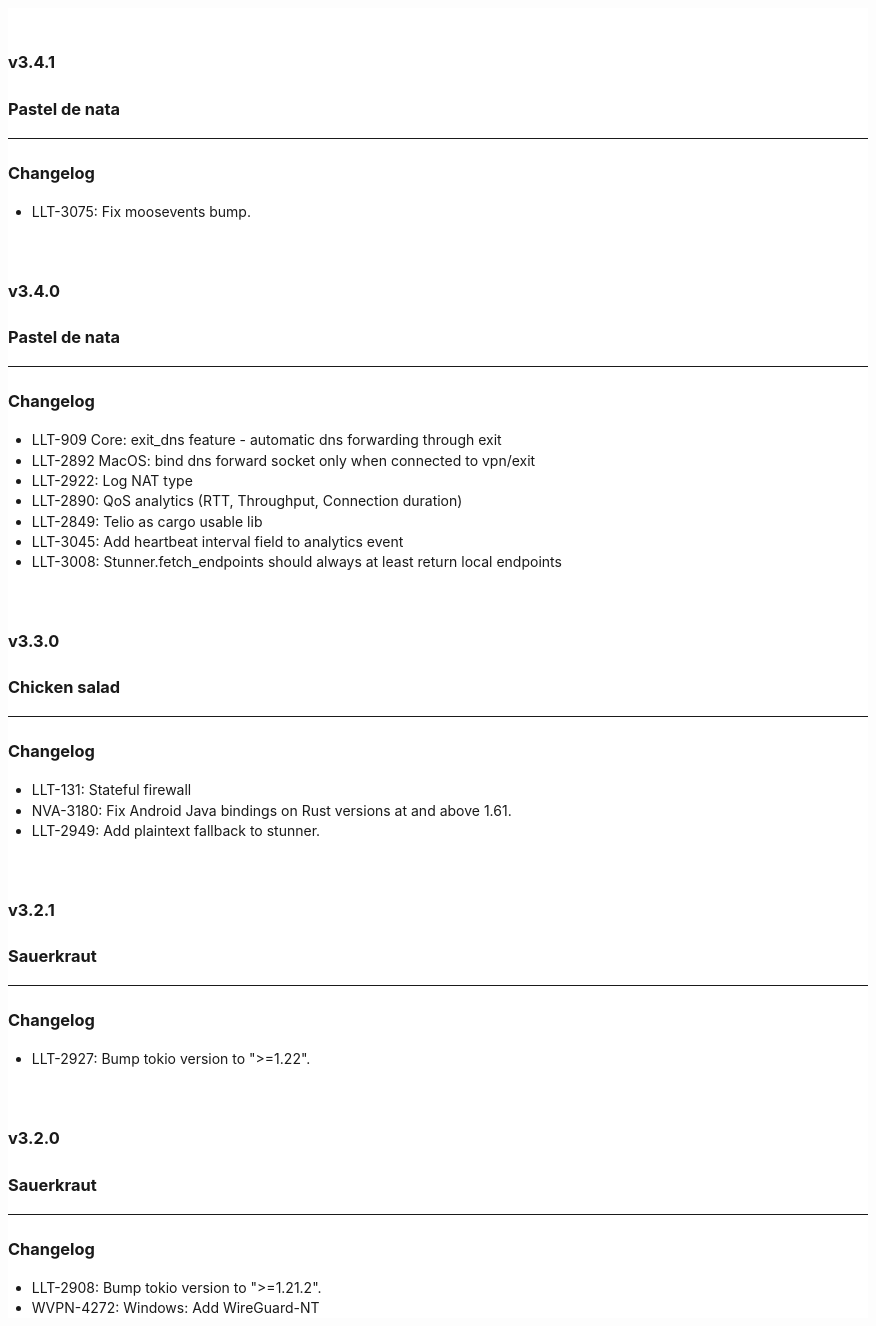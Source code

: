 <br>

### v3.4.1
### **Pastel de nata**
---
### Changelog
* LLT-3075: Fix moosevents bump.

<br>

### v3.4.0
### **Pastel de nata**
---
### Changelog
* LLT-909 Core: exit_dns feature - automatic dns forwarding through exit
* LLT-2892 MacOS: bind dns forward socket only when connected to vpn/exit
* LLT-2922: Log NAT type
* LLT-2890: QoS analytics (RTT, Throughput, Connection duration)
* LLT-2849: Telio as cargo usable lib
* LLT-3045: Add heartbeat interval field to analytics event
* LLT-3008: Stunner.fetch_endpoints should always at least return local endpoints

<br>

### v3.3.0
### **Chicken salad**
---
### Changelog
* LLT-131: Stateful firewall
* NVA-3180: Fix Android Java bindings on Rust versions at and above 1.61.
* LLT-2949: Add plaintext fallback to stunner.

<br>

### v3.2.1
### **Sauerkraut**
---
### Changelog
* LLT-2927: Bump tokio version to ">=1.22".

<br>

### v3.2.0
### **Sauerkraut**
---
### Changelog
* LLT-2908: Bump tokio version to ">=1.21.2".
* WVPN-4272: Windows: Add WireGuard-NT
